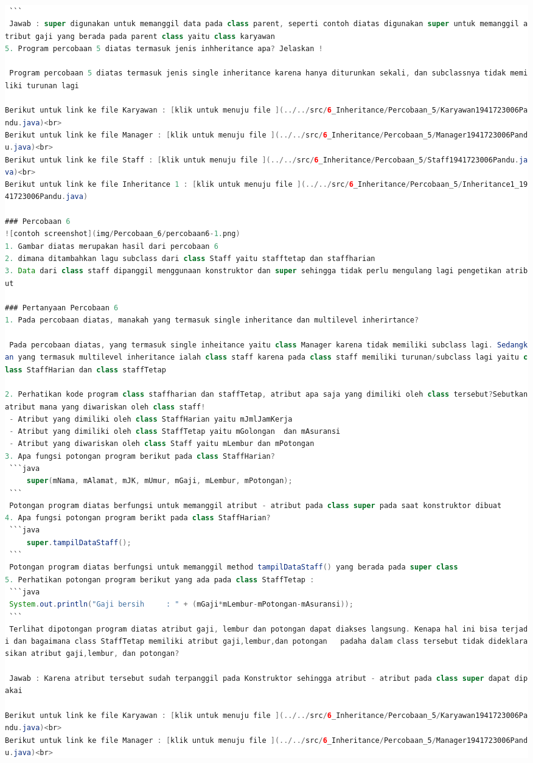    ```java
    ```
    Jawab : super digunakan untuk memanggil data pada class parent, seperti contoh diatas digunakan super untuk memanggil atribut gaji yang berada pada parent class yaitu class karyawan
5. Program percobaan 5 diatas termasuk jenis inhheritance apa? Jelaskan !

    Program percobaan 5 diatas termasuk jenis single inheritance karena hanya diturunkan sekali, dan subclassnya tidak memiliki turunan lagi

Berikut untuk link ke file Karyawan : [klik untuk menuju file ](../../src/6_Inheritance/Percobaan_5/Karyawan1941723006Pandu.java)<br>
Berikut untuk link ke file Manager : [klik untuk menuju file ](../../src/6_Inheritance/Percobaan_5/Manager1941723006Pandu.java)<br>
Berikut untuk link ke file Staff : [klik untuk menuju file ](../../src/6_Inheritance/Percobaan_5/Staff1941723006Pandu.java)<br>
Berikut untuk link ke file Inheritance 1 : [klik untuk menuju file ](../../src/6_Inheritance/Percobaan_5/Inheritance1_1941723006Pandu.java)

### Percobaan 6
![contoh screenshot](img/Percobaan_6/percobaan6-1.png)
1. Gambar diatas merupakan hasil dari percobaan 6
2. dimana ditambahkan lagu subclass dari class Staff yaitu stafftetap dan staffharian
3. Data dari class staff dipanggil menggunaan konstruktor dan super sehingga tidak perlu mengulang lagi pengetikan atribut

### Pertanyaan Percobaan 6
1. Pada percobaan diatas, manakah yang termasuk single inheritance dan multilevel inherirtance?

    Pada percobaan diatas, yang termasuk single inheitance yaitu class Manager karena tidak memiliki subclass lagi. Sedangkan yang termasuk multilevel inheritance ialah class staff karena pada class staff memiliki turunan/subclass lagi yaitu class StaffHarian dan class staffTetap

2. Perhatikan kode program class staffharian dan staffTetap, atribut apa saja yang dimiliki oleh class tersebut?Sebutkan atribut mana yang diwariskan oleh class staff!
    - Atribut yang dimiliki oleh class StaffHarian yaitu mJmlJamKerja
    - Atribut yang dimiliki oleh class StaffTetap yaitu mGolongan  dan mAsuransi
    - Atribut yang diwariskan oleh class Staff yaitu mLembur dan mPotongan
3. Apa fungsi potongan program berikut pada class StaffHarian?
    ```java
        super(mNama, mAlamat, mJK, mUmur, mGaji, mLembur, mPotongan);
    ```
    Potongan program diatas berfungsi untuk memanggil atribut - atribut pada class super pada saat konstruktor dibuat
4. Apa fungsi potongan program berikt pada class StaffHarian?
    ```java
        super.tampilDataStaff();
    ```
    Potongan program diatas berfungsi untuk memanggil method tampilDataStaff() yang berada pada super class
5. Perhatikan potongan program berikut yang ada pada class StaffTetap :
    ```java
    System.out.println("Gaji bersih     : " + (mGaji*mLembur-mPotongan-mAsuransi));
    ```
    Terlihat dipotongan	program	diatas atribut gaji, lembur dan potongan dapat diakses langsung. Kenapa hal	ini bisa terjadi dan bagaimana class StaffTetap memiliki atribut gaji,lembur,dan potongan	padaha dalam class tersebut tidak dideklarasikan atribut gaji,lembur, dan potongan?

    Jawab : Karena atribut tersebut sudah terpanggil pada Konstruktor sehingga atribut - atribut pada class super dapat dipakai

Berikut untuk link ke file Karyawan : [klik untuk menuju file ](../../src/6_Inheritance/Percobaan_5/Karyawan1941723006Pandu.java)<br>
Berikut untuk link ke file Manager : [klik untuk menuju file ](../../src/6_Inheritance/Percobaan_5/Manager1941723006Pandu.java)<br>
   ```